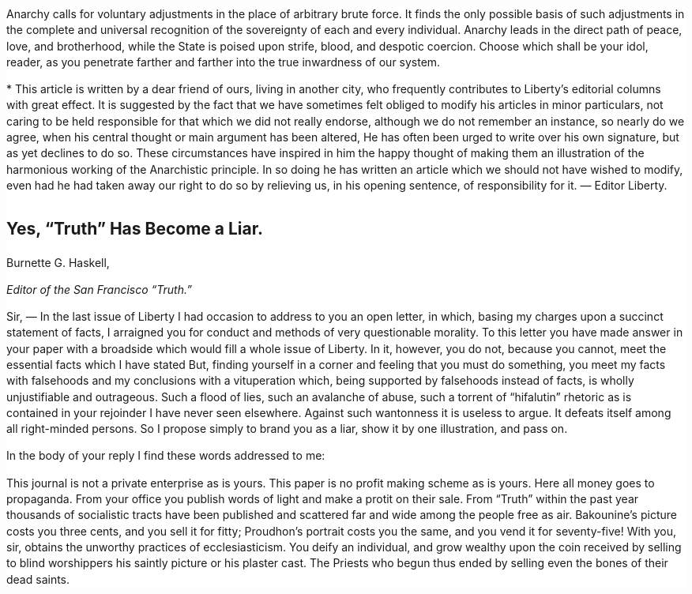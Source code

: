 Anarchy calls for voluntary adjustments in the place of arbitrary brute force. It finds the only possible basis of such adjustments in the complete and universal recognition of the sovereignty of each and every individual. Anarchy leads in the direct path of peace, love, and brotherhood, while the State is poised upon strife, blood, and despotic coercion. Choose which shall be your idol, reader, as you penetrate farther and farther into the true inwardness of our system.

\* This article is written by a dear friend of ours, living in another city, who frequently contributes to Liberty’s editorial columns with great effect. It is suggested by the fact that we have sometimes felt obliged to modify his articles in minor particulars, not caring to be held responsible for that which we did not really endorse, although we do not remember an instance, so nearly do we agree, when his central thought or main argument has been altered, He has often been urged to write over his own signature, but as yet declines to do so. These circumstances have inspired in him the happy thought of making them an illustration of the harmonious working of the Anarchistic principle. In so doing he has written an article which we should not have wished to modify, even had he had taken away our right to do so by relieving us, in his opening sentence, of responsibility for it. — Editor Liberty.

## Yes, “Truth” Has Become a Liar.

Burnette G. Haskell,

*Editor of the San Francisco “Truth.”*

Sir, — In the last issue of Liberty I had occasion to address to you an open letter, in which, basing my charges upon a succinct statement of facts, I arraigned you for conduct and methods of very questionable morality. To this letter you have made answer in your paper with a broadside which would fill a whole issue of Liberty. In it, however, you do not, because you cannot, meet the essential facts which I have stated But, finding yourself in a corner and feeling that you must do something, you meet my facts with falsehoods and my conclusions with a vituperation which, being supported by falsehoods instead of facts, is wholly unjustifiable and outrageous. Such a flood of lies, such an avalanche of abuse, such a torrent of “hifalutin” rhetoric as is contained in your rejoinder I have never seen elsewhere. Against such wantonness it is useless to argue. It defeats itself among all right-minded persons. So I propose simply to brand you as a liar, show it by one illustration, and pass on.

In the body of your reply I find these words addressed to me:

This journal is not a private enterprise as is yours. This paper is no profit making scheme as is yours. Here all money goes to propaganda. From your office you publish words of light and make a protit on their sale. From “Truth” within the past year thousands of socialistic tracts have been published and scattered far and wide among the people free as air. Bakounine’s picture costs you three cents, and you sell it for fitty; Proudhon’s portrait costs you the same, and you vend it for seventy-five! With you, sir, obtains the unworthy practices of ecclesiasticism. You deify an individual, and grow wealthy upon the coin received by selling to blind worshippers his saintly picture or his plaster cast. The Priests who begun thus ended by selling even the bones of their dead saints.
